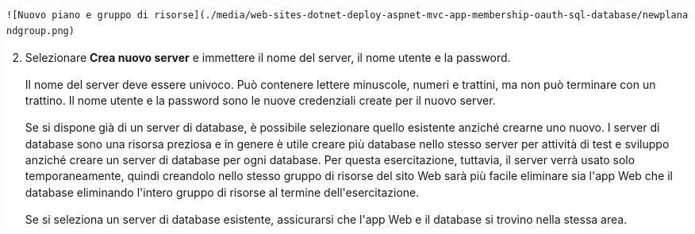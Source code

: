 	![Nuovo piano e gruppo di risorse](./media/web-sites-dotnet-deploy-aspnet-mvc-app-membership-oauth-sql-database/newplanandgroup.png)
 
2. Selezionare **Crea nuovo server** e immettere il nome del server, il nome utente e la password.

	Il nome del server deve essere univoco. Può contenere lettere minuscole, numeri e trattini, ma non può terminare con un trattino. Il nome utente e la password sono le nuove credenziali create per il nuovo server.

	Se si dispone già di un server di database, è possibile selezionare quello esistente anziché crearne uno nuovo. I server di database sono una risorsa preziosa e in genere è utile creare più database nello stesso server per attività di test e sviluppo anziché creare un server di database per ogni database. Per questa esercitazione, tuttavia, il server verrà usato solo temporaneamente, quindi creandolo nello stesso gruppo di risorse del sito Web sarà più facile eliminare sia l'app Web che il database eliminando l'intero gruppo di risorse al termine dell'esercitazione.

	Se si seleziona un server di database esistente, assicurarsi che l'app Web e il database si trovino nella stessa area.
